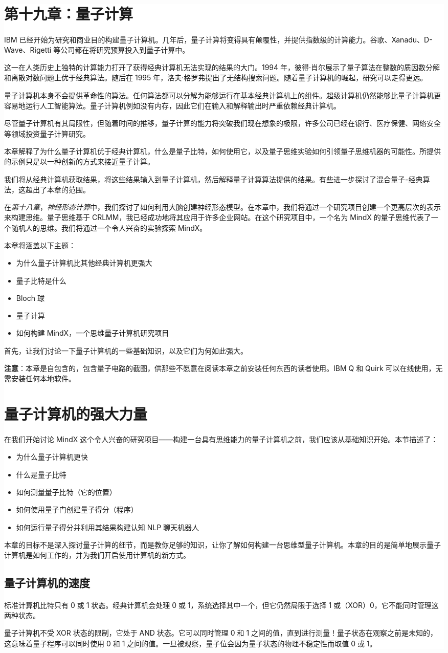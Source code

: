 

# 第十九章：量子计算

IBM 已经开始为研究和商业目的构建量子计算机。几年后，量子计算将变得具有颠覆性，并提供指数级的计算能力。谷歌、Xanadu、D-Wave、Rigetti 等公司都在将研究预算投入到量子计算中。

这一在人类历史上独特的计算能力打开了获得经典计算机无法实现的结果的大门。1994 年，彼得·肖尔展示了量子算法在整数的质因数分解和离散对数问题上优于经典算法。随后在 1995 年，洛夫·格罗弗提出了无结构搜索问题。随着量子计算机的崛起，研究可以走得更远。

量子计算机本身不会提供革命性的算法。任何算法都可以分解为能够运行在基本经典计算机上的组件。超级计算机仍然能够比量子计算机更容易地运行人工智能算法。量子计算机例如没有内存，因此它们在输入和解释输出时严重依赖经典计算机。

尽管量子计算机有其局限性，但随着时间的推移，量子计算的能力将突破我们现在想象的极限，许多公司已经在银行、医疗保健、网络安全等领域投资量子计算研究。

本章解释了为什么量子计算机优于经典计算机，什么是量子比特，如何使用它，以及量子思维实验如何引领量子思维机器的可能性。所提供的示例只是以一种创新的方式来接近量子计算。

我们将从经典计算机获取结果，将这些结果输入到量子计算机，然后解释量子计算算法提供的结果。有些进一步探讨了混合量子-经典算法，这超出了本章的范围。

在*第十八章*，*神经形态计算*中，我们探讨了如何利用大脑创建神经形态模型。在本章中，我们将通过一个研究项目创建一个更高层次的表示来构建思维。量子思维基于 CRLMM，我已经成功地将其应用于许多企业网站。在这个研究项目中，一个名为 MindX 的量子思维代表了一个随机人的思维。我们将通过一个令人兴奋的实验探索 MindX。

本章将涵盖以下主题：

+   为什么量子计算机比其他经典计算机更强大

+   量子比特是什么

+   Bloch 球

+   量子计算

+   如何构建 MindX，一个思维量子计算机研究项目

首先，让我们讨论一下量子计算机的一些基础知识，以及它们为何如此强大。

**注意**：本章是自包含的，包含量子电路的截图，供那些不愿意在阅读本章之前安装任何东西的读者使用。IBM Q 和 Quirk 可以在线使用，无需安装任何本地软件。

# 量子计算机的强大力量

在我们开始讨论 MindX 这个令人兴奋的研究项目——构建一台具有思维能力的量子计算机之前，我们应该从基础知识开始。本节描述了：

+   为什么量子计算机更快

+   什么是量子比特

+   如何测量量子比特（它的位置）

+   如何使用量子门创建量子得分（程序）

+   如何运行量子得分并利用其结果构建认知 NLP 聊天机器人

本章的目标不是深入探讨量子计算的细节，而是教你足够的知识，让你了解如何构建一台思维型量子计算机。本章的目的是简单地展示量子计算机是如何工作的，并为我们开启使用计算机的新方式。

## 量子计算机的速度

标准计算机比特只有 0 或 1 状态。经典计算机会处理 0 或 1，系统选择其中一个，但它仍然局限于选择 1 或（XOR）0，它不能同时管理这两种状态。

量子计算机不受 XOR 状态的限制，它处于 AND 状态。它可以同时管理 0 和 1 之间的值，直到进行测量！量子状态在观察之前是未知的，这意味着量子程序可以同时使用 0 和 1 之间的值。一旦被观察，量子位会因为量子状态的物理不稳定性而取值 0 或 1。
